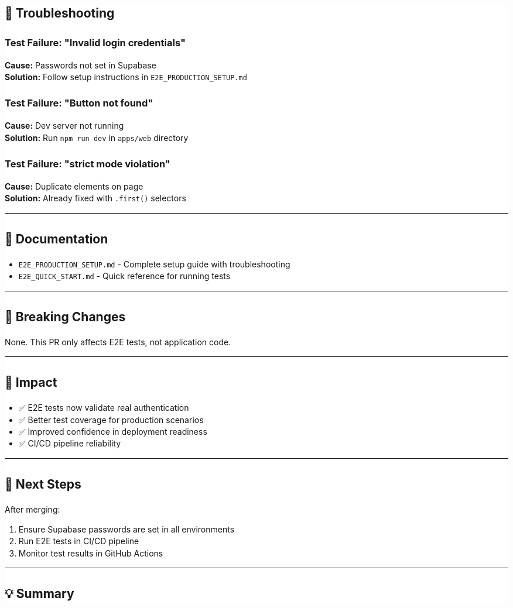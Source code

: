 
## 🐛 Troubleshooting

### Test Failure: "Invalid login credentials"
**Cause:** Passwords not set in Supabase  
**Solution:** Follow setup instructions in `E2E_PRODUCTION_SETUP.md`

### Test Failure: "Button not found"
**Cause:** Dev server not running  
**Solution:** Run `npm run dev` in `apps/web` directory

### Test Failure: "strict mode violation"
**Cause:** Duplicate elements on page  
**Solution:** Already fixed with `.first()` selectors

---

## 📖 Documentation

- `E2E_PRODUCTION_SETUP.md` - Complete setup guide with troubleshooting
- `E2E_QUICK_START.md` - Quick reference for running tests

---

## 🔄 Breaking Changes

None. This PR only affects E2E tests, not application code.

---

## 🎯 Impact

- ✅ E2E tests now validate real authentication
- ✅ Better test coverage for production scenarios
- ✅ Improved confidence in deployment readiness
- ✅ CI/CD pipeline reliability

---

## 📝 Next Steps

After merging:
1. Ensure Supabase passwords are set in all environments
2. Run E2E tests in CI/CD pipeline
3. Monitor test results in GitHub Actions

---

## 💡 Summary

